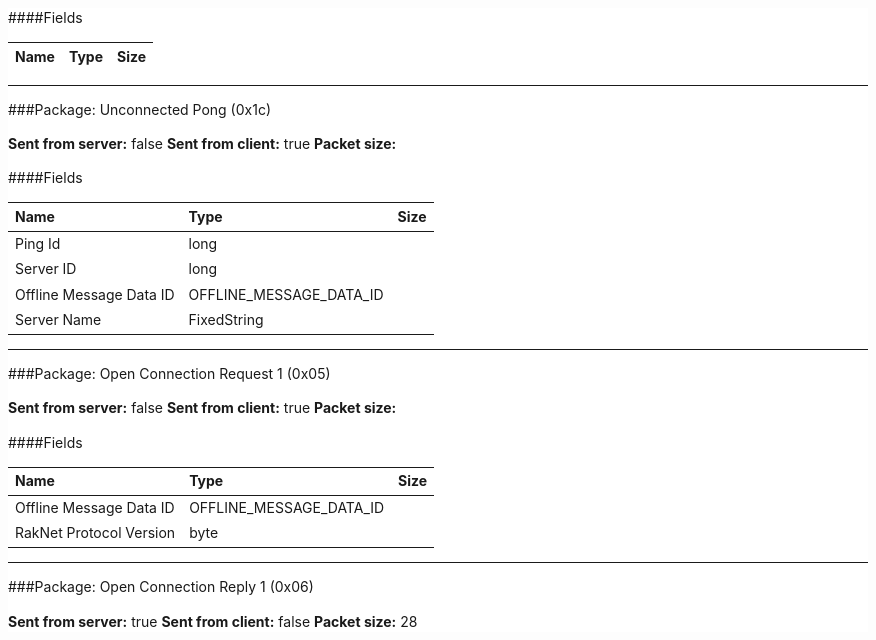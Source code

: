 

####Fields

| Name | Type | Size |
|:-----|:-----|:-----|
-----------------------------------------------------------------------
###Package: Unconnected Pong (0x1c)

**Sent from server:** false
**Sent from client:** true
**Packet size:** 

<pdu id="0xc0" online="false" client="true" server="true" name="ACK">
<field name="Count" type="short" />
<field name="Only One Sequence" type="byte" />
<field name="Sequence Number" type="little" />
</pdu>

<pdu id="0xa0" online="false" client="true" server="true" name="NAK">
<field name="Count" type="short" />
<field name="Only One Sequence" type="byte" />
<field name="Sequence Number" type="little" />
</pdu>

####Fields

| Name | Type | Size |
|:-----|:-----|:-----|
|Ping Id | long |  |
|Server ID | long |  |
|Offline Message Data ID | OFFLINE_MESSAGE_DATA_ID |  |
|Server Name | FixedString |  |
-----------------------------------------------------------------------
###Package: Open Connection Request 1 (0x05)

**Sent from server:** false
**Sent from client:** true
**Packet size:** 



####Fields

| Name | Type | Size |
|:-----|:-----|:-----|
|Offline Message Data ID | OFFLINE_MESSAGE_DATA_ID |  |
|RakNet Protocol Version | byte |  |
-----------------------------------------------------------------------
###Package: Open Connection Reply 1 (0x06)

**Sent from server:** true
**Sent from client:** false
**Packet size:** 28
